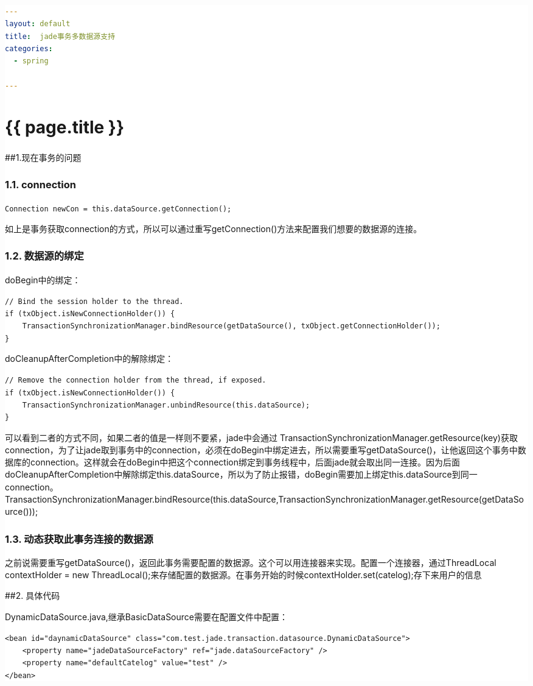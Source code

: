 ```yaml
---
layout: default
title:  jade事务多数据源支持
categories:
  - spring

---
```

# {{ page.title }}

##1.现在事务的问题

### 1.1.  connection

	Connection newCon = this.dataSource.getConnection();

如上是事务获取connection的方式，所以可以通过重写getConnection()方法来配置我们想要的数据源的连接。

### 1.2.  数据源的绑定

doBegin中的绑定：

	// Bind the session holder to the thread.
	if (txObject.isNewConnectionHolder()) {
		TransactionSynchronizationManager.bindResource(getDataSource(), txObject.getConnectionHolder());
	}

doCleanupAfterCompletion中的解除绑定：

	// Remove the connection holder from the thread, if exposed.
	if (txObject.isNewConnectionHolder()) {
		TransactionSynchronizationManager.unbindResource(this.dataSource);
	} 
可以看到二者的方式不同，如果二者的值是一样则不要紧，jade中会通过 TransactionSynchronizationManager.getResource(key)获取connection，为了让jade取到事务中的connection，必须在doBegin中绑定进去，所以需要重写getDataSource()，让他返回这个事务中数据库的connection。这样就会在doBegin中把这个connection绑定到事务线程中，后面jade就会取出同一连接。因为后面doCleanupAfterCompletion中解除绑定this.dataSource，所以为了防止报错，doBegin需要加上绑定this.dataSource到同一connection。 TransactionSynchronizationManager.bindResource(this.dataSource,TransactionSynchronizationManager.getResource(getDataSource()));

### 1.3.  动态获取此事务连接的数据源

之前说需要重写getDataSource()，返回此事务需要配置的数据源。这个可以用连接器来实现。配置一个连接器，通过ThreadLocal<String> contextHolder = new ThreadLocal<String>();来存储配置的数据源。在事务开始的时候contextHolder.set(catelog);存下来用户的信息
 

##2. 具体代码

DynamicDataSource.java,继承BasicDataSource需要在配置文件中配置：

	<bean id="daynamicDataSource" class="com.test.jade.transaction.datasource.DynamicDataSource">
		<property name="jadeDataSourceFactory" ref="jade.dataSourceFactory" />
		<property name="defaultCatelog" value="test" />
	</bean>
